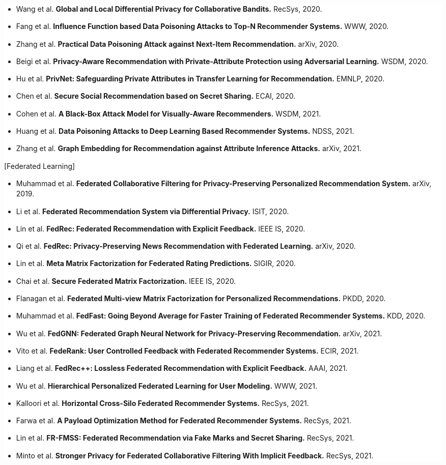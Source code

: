 * Wang et al. **Global and Local Differential Privacy for Collaborative Bandits.** RecSys, 2020.

* Fang et al. **Influence Function based Data Poisoning Attacks to Top-N Recommender Systems.** WWW, 2020.

* Zhang et al. **Practical Data Poisoning Attack against Next-Item Recommendation.** arXiv, 2020.

* Beigi et al. **Privacy-Aware Recommendation with Private-Attribute Protection using Adversarial Learning.** WSDM, 2020.

* Hu et al. **PrivNet: Safeguarding Private Attributes in Transfer Learning for Recommendation.** EMNLP, 2020.

* Chen et al. **Secure Social Recommendation based on Secret Sharing.** ECAI, 2020.

* Cohen et al. **A Black-Box Attack Model for Visually-Aware Recommenders.** WSDM, 2021.

* Huang et al. **Data Poisoning Attacks to Deep Learning Based Recommender Systems.** NDSS, 2021.

* Zhang et al. **Graph Embedding for Recommendation against Attribute Inference Attacks.** arXiv, 2021.

[Federated Learning]

* Muhammad et al. **Federated Collaborative Filtering for Privacy-Preserving Personalized Recommendation System.** arXiv, 2019.

* Li et al. **Federated Recommendation System via Differential Privacy.** ISIT, 2020.

* Lin et al. **FedRec: Federated Recommendation with Explicit Feedback.** IEEE IS, 2020.

* Qi et al. **FedRec: Privacy-Preserving News Recommendation with Federated Learning.** arXiv, 2020.

* Lin et al. **Meta Matrix Factorization for Federated Rating Predictions.** SIGIR, 2020.

* Chai et al. **Secure Federated Matrix Factorization.** IEEE IS, 2020.

* Flanagan et al. **Federated Multi-view Matrix Factorization for Personalized Recommendations.** PKDD, 2020.

* Muhammad et al. **FedFast: Going Beyond Average for Faster Training of Federated Recommender Systems.** KDD, 2020.

* Wu et al. **FedGNN: Federated Graph Neural Network for Privacy-Preserving Recommendation.** arXiv, 2021.

* Vito et al. **FedeRank: User Controlled Feedback with Federated Recommender Systems.** ECIR, 2021.

* Liang et al. **FedRec++: Lossless Federated Recommendation with Explicit Feedback.** AAAI, 2021.

* Wu et al. **Hierarchical Personalized Federated Learning for User Modeling.** WWW, 2021.

* Kalloori et al. **Horizontal Cross-Silo Federated Recommender Systems.** RecSys, 2021.

* Farwa et al. **A Payload Optimization Method for Federated Recommender Systems.** RecSys, 2021.

* Lin et al. **FR-FMSS: Federated Recommendation via Fake Marks and Secret Sharing.** RecSys, 2021.

* Minto et al. **Stronger Privacy for Federated Collaborative Filtering With Implicit Feedback.** RecSys, 2021.
